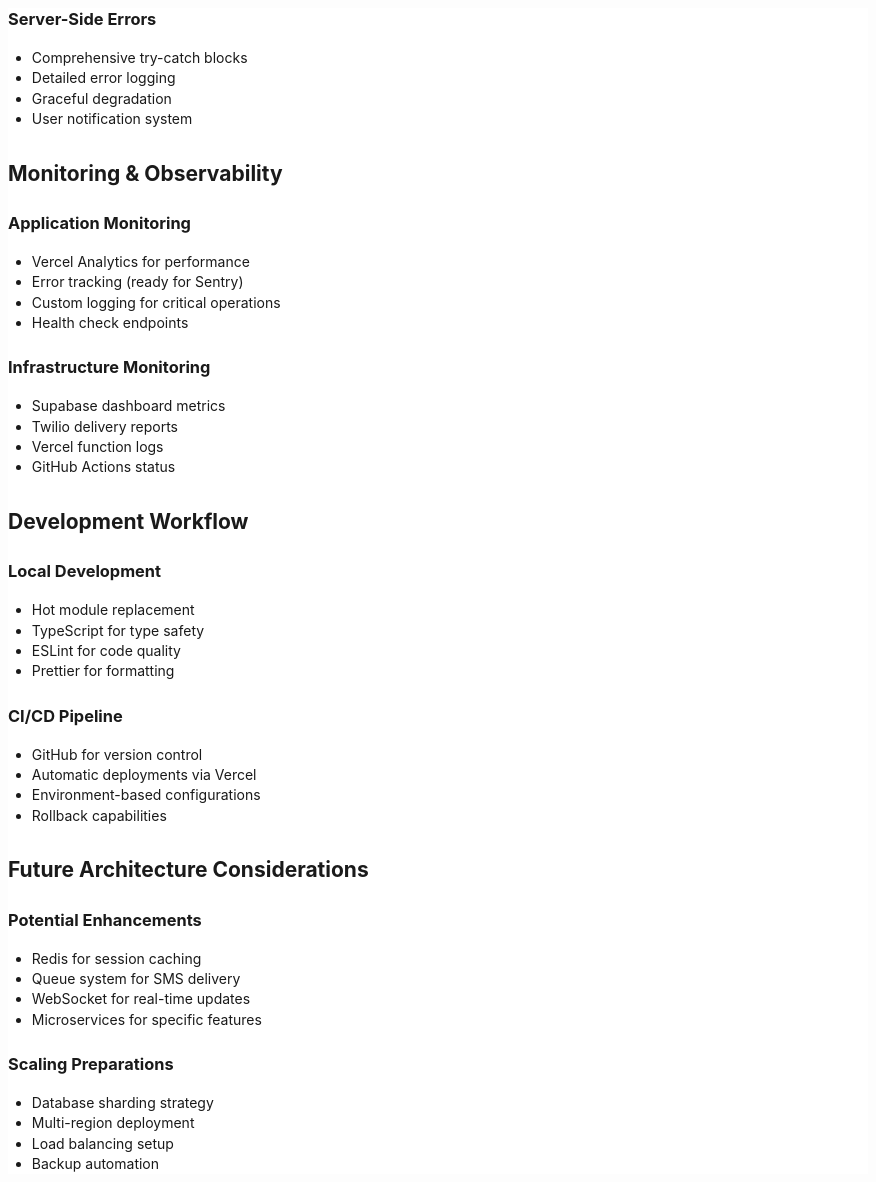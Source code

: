 ### Server-Side Errors
- Comprehensive try-catch blocks
- Detailed error logging
- Graceful degradation
- User notification system

## Monitoring & Observability

### Application Monitoring
- Vercel Analytics for performance
- Error tracking (ready for Sentry)
- Custom logging for critical operations
- Health check endpoints

### Infrastructure Monitoring
- Supabase dashboard metrics
- Twilio delivery reports
- Vercel function logs
- GitHub Actions status

## Development Workflow

### Local Development
- Hot module replacement
- TypeScript for type safety
- ESLint for code quality
- Prettier for formatting

### CI/CD Pipeline
- GitHub for version control
- Automatic deployments via Vercel
- Environment-based configurations
- Rollback capabilities

## Future Architecture Considerations

### Potential Enhancements
- Redis for session caching
- Queue system for SMS delivery
- WebSocket for real-time updates
- Microservices for specific features

### Scaling Preparations
- Database sharding strategy
- Multi-region deployment
- Load balancing setup
- Backup automation
